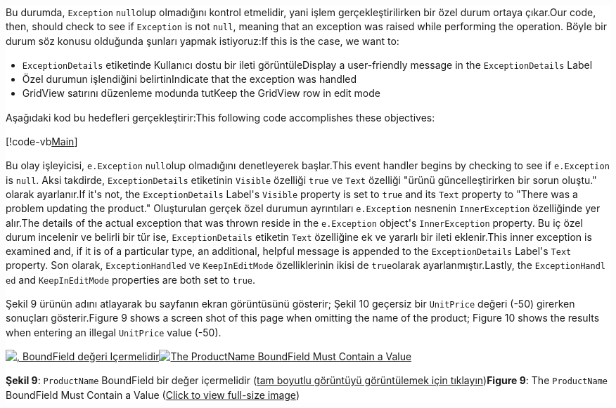 <span data-ttu-id="fb749-198">Bu durumda, `Exception` `null`olup olmadığını kontrol etmelidir, yani işlem gerçekleştirilirken bir özel durum ortaya çıkar.</span><span class="sxs-lookup"><span data-stu-id="fb749-198">Our code, then, should check to see if `Exception` is not `null`, meaning that an exception was raised while performing the operation.</span></span> <span data-ttu-id="fb749-199">Böyle bir durum söz konusu olduğunda şunları yapmak istiyoruz:</span><span class="sxs-lookup"><span data-stu-id="fb749-199">If this is the case, we want to:</span></span>

- <span data-ttu-id="fb749-200">`ExceptionDetails` etiketinde Kullanıcı dostu bir ileti görüntüle</span><span class="sxs-lookup"><span data-stu-id="fb749-200">Display a user-friendly message in the `ExceptionDetails` Label</span></span>
- <span data-ttu-id="fb749-201">Özel durumun işlendiğini belirtin</span><span class="sxs-lookup"><span data-stu-id="fb749-201">Indicate that the exception was handled</span></span>
- <span data-ttu-id="fb749-202">GridView satırını düzenleme modunda tut</span><span class="sxs-lookup"><span data-stu-id="fb749-202">Keep the GridView row in edit mode</span></span>

<span data-ttu-id="fb749-203">Aşağıdaki kod bu hedefleri gerçekleştirir:</span><span class="sxs-lookup"><span data-stu-id="fb749-203">This following code accomplishes these objectives:</span></span>

[!code-vb[Main](handling-bll-and-dal-level-exceptions-in-an-asp-net-page-vb/samples/sample5.vb)]

<span data-ttu-id="fb749-204">Bu olay işleyicisi, `e.Exception` `null`olup olmadığını denetleyerek başlar.</span><span class="sxs-lookup"><span data-stu-id="fb749-204">This event handler begins by checking to see if `e.Exception` is `null`.</span></span> <span data-ttu-id="fb749-205">Aksi takdirde, `ExceptionDetails` etiketinin `Visible` özelliği `true` ve `Text` özelliği "ürünü güncelleştirirken bir sorun oluştu." olarak ayarlanır.</span><span class="sxs-lookup"><span data-stu-id="fb749-205">If it's not, the `ExceptionDetails` Label's `Visible` property is set to `true` and its `Text` property to "There was a problem updating the product."</span></span> <span data-ttu-id="fb749-206">Oluşturulan gerçek özel durumun ayrıntıları `e.Exception` nesnenin `InnerException` özelliğinde yer alır.</span><span class="sxs-lookup"><span data-stu-id="fb749-206">The details of the actual exception that was thrown reside in the `e.Exception` object's `InnerException` property.</span></span> <span data-ttu-id="fb749-207">Bu iç özel durum incelenir ve belirli bir tür ise, `ExceptionDetails` etiketin `Text` özelliğine ek ve yararlı bir ileti eklenir.</span><span class="sxs-lookup"><span data-stu-id="fb749-207">This inner exception is examined and, if it is of a particular type, an additional, helpful message is appended to the `ExceptionDetails` Label's `Text` property.</span></span> <span data-ttu-id="fb749-208">Son olarak, `ExceptionHandled` ve `KeepInEditMode` özelliklerinin ikisi de `true`olarak ayarlanmıştır.</span><span class="sxs-lookup"><span data-stu-id="fb749-208">Lastly, the `ExceptionHandled` and `KeepInEditMode` properties are both set to `true`.</span></span>

<span data-ttu-id="fb749-209">Şekil 9 ürünün adını atlayarak bu sayfanın ekran görüntüsünü gösterir; Şekil 10 geçersiz bir `UnitPrice` değeri (-50) girerken sonuçları gösterir.</span><span class="sxs-lookup"><span data-stu-id="fb749-209">Figure 9 shows a screen shot of this page when omitting the name of the product; Figure 10 shows the results when entering an illegal `UnitPrice` value (-50).</span></span>

<span data-ttu-id="fb749-210">[![, BoundField değeri Içermelidir](handling-bll-and-dal-level-exceptions-in-an-asp-net-page-vb/_static/image24.png)](handling-bll-and-dal-level-exceptions-in-an-asp-net-page-vb/_static/image23.png)</span><span class="sxs-lookup"><span data-stu-id="fb749-210">[![The ProductName BoundField Must Contain a Value](handling-bll-and-dal-level-exceptions-in-an-asp-net-page-vb/_static/image24.png)](handling-bll-and-dal-level-exceptions-in-an-asp-net-page-vb/_static/image23.png)</span></span>

<span data-ttu-id="fb749-211">**Şekil 9**: `ProductName` BoundField bir değer içermelidir ([tam boyutlu görüntüyü görüntülemek için tıklayın](handling-bll-and-dal-level-exceptions-in-an-asp-net-page-vb/_static/image25.png))</span><span class="sxs-lookup"><span data-stu-id="fb749-211">**Figure 9**: The `ProductName` BoundField Must Contain a Value ([Click to view full-size image](handling-bll-and-dal-level-exceptions-in-an-asp-net-page-vb/_static/image25.png))</span></span>
